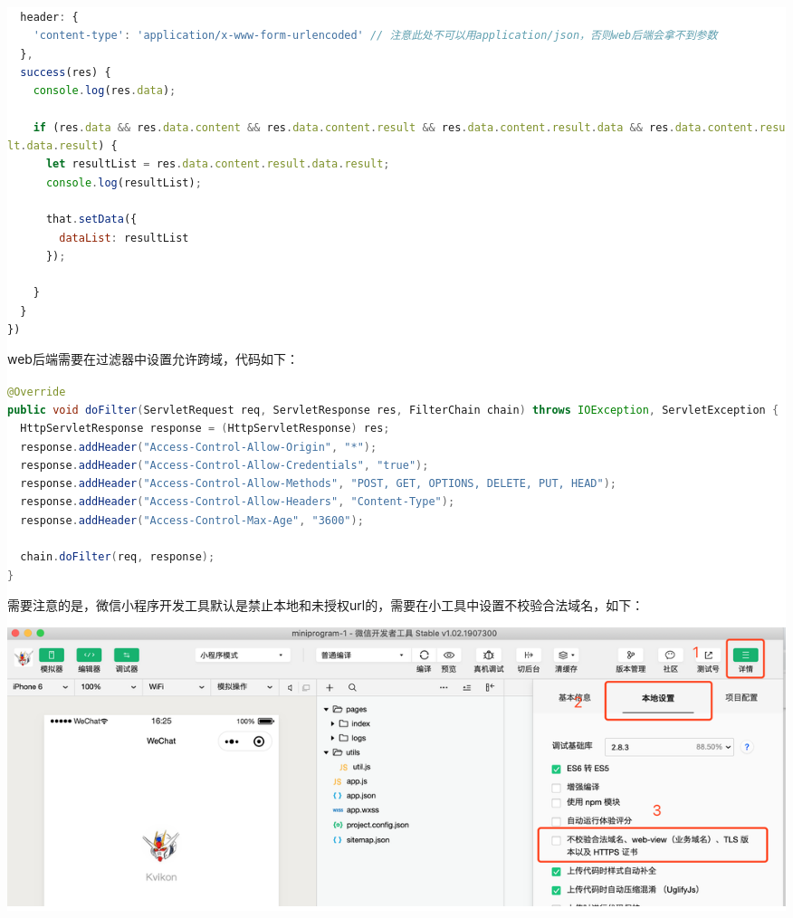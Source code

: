 ```js
  header: {
    'content-type': 'application/x-www-form-urlencoded' // 注意此处不可以用application/json，否则web后端会拿不到参数
  },
  success(res) {
    console.log(res.data);

    if (res.data && res.data.content && res.data.content.result && res.data.content.result.data && res.data.content.result.data.result) {
      let resultList = res.data.content.result.data.result;
      console.log(resultList);

      that.setData({
        dataList: resultList
      });

    }
  }
})
```

web后端需要在过滤器中设置允许跨域，代码如下：

```java
@Override
public void doFilter(ServletRequest req, ServletResponse res, FilterChain chain) throws IOException, ServletException {
  HttpServletResponse response = (HttpServletResponse) res;
  response.addHeader("Access-Control-Allow-Origin", "*");
  response.addHeader("Access-Control-Allow-Credentials", "true");
  response.addHeader("Access-Control-Allow-Methods", "POST, GET, OPTIONS, DELETE, PUT, HEAD");
  response.addHeader("Access-Control-Allow-Headers", "Content-Type");
  response.addHeader("Access-Control-Max-Age", "3600");

  chain.doFilter(req, response);
}
```

需要注意的是，微信小程序开发工具默认是禁止本地和未授权url的，需要在小工具中设置不校验合法域名，如下：

![image-20191011162548046](./img/image-20191011162548046.png)
